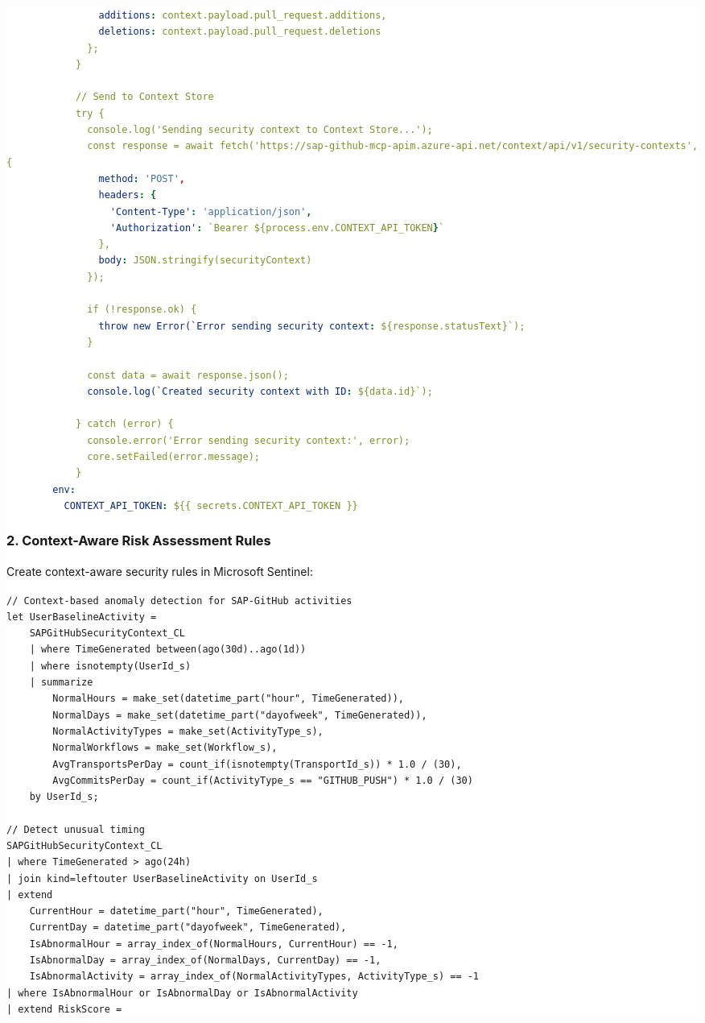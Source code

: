 ```yaml
                additions: context.payload.pull_request.additions,
                deletions: context.payload.pull_request.deletions
              };
            }
            
            // Send to Context Store
            try {
              console.log('Sending security context to Context Store...');
              const response = await fetch('https://sap-github-mcp-apim.azure-api.net/context/api/v1/security-contexts', {
                method: 'POST',
                headers: {
                  'Content-Type': 'application/json',
                  'Authorization': `Bearer ${process.env.CONTEXT_API_TOKEN}`
                },
                body: JSON.stringify(securityContext)
              });
              
              if (!response.ok) {
                throw new Error(`Error sending security context: ${response.statusText}`);
              }
              
              const data = await response.json();
              console.log(`Created security context with ID: ${data.id}`);
              
            } catch (error) {
              console.error('Error sending security context:', error);
              core.setFailed(error.message);
            }
        env:
          CONTEXT_API_TOKEN: ${{ secrets.CONTEXT_API_TOKEN }}
```

### 2. Context-Aware Risk Assessment Rules

Create context-aware security rules in Microsoft Sentinel:

```kusto
// Context-based anomaly detection for SAP-GitHub activities
let UserBaselineActivity = 
    SAPGitHubSecurityContext_CL 
    | where TimeGenerated between(ago(30d)..ago(1d))
    | where isnotempty(UserId_s)
    | summarize 
        NormalHours = make_set(datetime_part("hour", TimeGenerated)),
        NormalDays = make_set(datetime_part("dayofweek", TimeGenerated)),
        NormalActivityTypes = make_set(ActivityType_s),
        NormalWorkflows = make_set(Workflow_s),
        AvgTransportsPerDay = count_if(isnotempty(TransportId_s)) * 1.0 / (30),
        AvgCommitsPerDay = count_if(ActivityType_s == "GITHUB_PUSH") * 1.0 / (30)
    by UserId_s;

// Detect unusual timing
SAPGitHubSecurityContext_CL
| where TimeGenerated > ago(24h)
| join kind=leftouter UserBaselineActivity on UserId_s
| extend 
    CurrentHour = datetime_part("hour", TimeGenerated),
    CurrentDay = datetime_part("dayofweek", TimeGenerated),
    IsAbnormalHour = array_index_of(NormalHours, CurrentHour) == -1,
    IsAbnormalDay = array_index_of(NormalDays, CurrentDay) == -1,
    IsAbnormalActivity = array_index_of(NormalActivityTypes, ActivityType_s) == -1
| where IsAbnormalHour or IsAbnormalDay or IsAbnormalActivity
| extend RiskScore = 
```